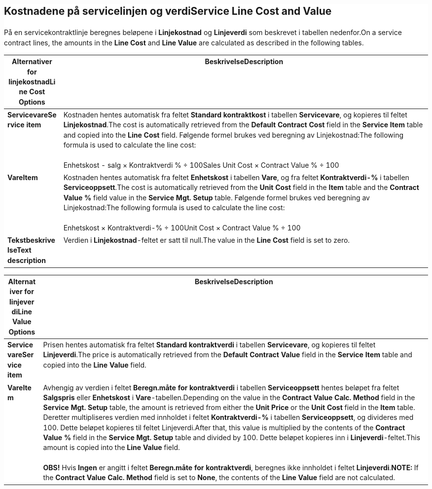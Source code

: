 ## <a name="service-line-cost-and-value"></a><span data-ttu-id="a48c5-198">Kostnadene på servicelinjen og verdi</span><span class="sxs-lookup"><span data-stu-id="a48c5-198">Service Line Cost and Value</span></span>
<span data-ttu-id="a48c5-199">På en servicekontraktlinje beregnes beløpene i **Linjekostnad** og **Linjeverdi** som beskrevet i tabellen nedenfor.</span><span class="sxs-lookup"><span data-stu-id="a48c5-199">On a service contract lines, the amounts in the **Line Cost** and **Line Value** are calculated as described in the following tables.</span></span>

| <span data-ttu-id="a48c5-200">Alternativer for linjekostnad</span><span class="sxs-lookup"><span data-stu-id="a48c5-200">Line Cost Options</span></span> | <span data-ttu-id="a48c5-201">Beskrivelse</span><span class="sxs-lookup"><span data-stu-id="a48c5-201">Description</span></span>|
|----------------------------------|---------------------------------------|  
|<span data-ttu-id="a48c5-202">**Servicevare**</span><span class="sxs-lookup"><span data-stu-id="a48c5-202">**Service item**</span></span> | <span data-ttu-id="a48c5-203">Kostnaden hentes automatisk fra feltet **Standard kontraktkost** i tabellen **Servicevare**, og kopieres til feltet **Linjekostnad**.</span><span class="sxs-lookup"><span data-stu-id="a48c5-203">The cost is automatically retrieved from the **Default Contract Cost** field in the **Service Item** table and copied into the **Line Cost** field.</span></span> <span data-ttu-id="a48c5-204">Følgende formel brukes ved beregning av Linjekostnad:</span><span class="sxs-lookup"><span data-stu-id="a48c5-204">The following formula is used to calculate the line cost:</span></span><br /><br /> <span data-ttu-id="a48c5-205">Enhetskost - salg × Kontraktverdi % ÷ 100</span><span class="sxs-lookup"><span data-stu-id="a48c5-205">Sales Unit Cost × Contract Value % ÷ 100</span></span>|  
|<span data-ttu-id="a48c5-206">**Vare**</span><span class="sxs-lookup"><span data-stu-id="a48c5-206">**Item**</span></span> | <span data-ttu-id="a48c5-207">Kostnaden hentes automatisk fra feltet **Enhetskost** i tabellen **Vare**, og fra feltet **Kontraktverdi-%** i tabellen **Serviceoppsett**.</span><span class="sxs-lookup"><span data-stu-id="a48c5-207">The cost is automatically retrieved from the **Unit Cost** field in the **Item** table and the **Contract Value %** field value in the **Service Mgt. Setup** table.</span></span> <span data-ttu-id="a48c5-208">Følgende formel brukes ved beregning av Linjekostnad:</span><span class="sxs-lookup"><span data-stu-id="a48c5-208">The following formula is used to calculate the line cost:</span></span><br /><br /> <span data-ttu-id="a48c5-209">Enhetskost × Kontraktverdi-% ÷ 100</span><span class="sxs-lookup"><span data-stu-id="a48c5-209">Unit Cost × Contract Value % ÷ 100</span></span>|  
|<span data-ttu-id="a48c5-210">**Tekstbeskrivelse**</span><span class="sxs-lookup"><span data-stu-id="a48c5-210">**Text description**</span></span> | <span data-ttu-id="a48c5-211">Verdien i **Linjekostnad**-feltet er satt til null.</span><span class="sxs-lookup"><span data-stu-id="a48c5-211">The value in the **Line Cost** field is set to zero.</span></span>|  

| <span data-ttu-id="a48c5-212">Alternativer for linjeverdi</span><span class="sxs-lookup"><span data-stu-id="a48c5-212">Line Value Options</span></span> | <span data-ttu-id="a48c5-213">Beskrivelse</span><span class="sxs-lookup"><span data-stu-id="a48c5-213">Description</span></span>|
|----------------------------------|---------------------------------------|  
|<span data-ttu-id="a48c5-214">**Servicevare**</span><span class="sxs-lookup"><span data-stu-id="a48c5-214">**Service item**</span></span> | <span data-ttu-id="a48c5-215">Prisen hentes automatisk fra feltet **Standard kontraktverdi** i tabellen **Servicevare**, og kopieres til feltet **Linjeverdi**.</span><span class="sxs-lookup"><span data-stu-id="a48c5-215">The price is automatically retrieved from the **Default Contract Value** field in the **Service Item** table and copied into the **Line Value** field.</span></span>|  
|<span data-ttu-id="a48c5-216">**Vare**</span><span class="sxs-lookup"><span data-stu-id="a48c5-216">**Item**</span></span> | <span data-ttu-id="a48c5-217">Avhengig av verdien i feltet **Beregn.måte for kontraktverdi** i tabellen **Serviceoppsett** hentes beløpet fra feltet **Salgspris** eller **Enhetskost** i **Vare**-tabellen.</span><span class="sxs-lookup"><span data-stu-id="a48c5-217">Depending on the value in the **Contract Value Calc. Method** field in the **Service Mgt. Setup** table, the amount is retrieved from either the **Unit Price** or the **Unit Cost** field in the **Item** table.</span></span> <span data-ttu-id="a48c5-218">Deretter multipliseres verdien med innholdet i feltet **Kontraktverdi-%** i tabellen **Serviceoppsett**, og divideres med 100. Dette beløpet kopieres til feltet Linjeverdi.</span><span class="sxs-lookup"><span data-stu-id="a48c5-218">After that, this value is multiplied by the contents of the **Contract Value %** field in the **Service Mgt. Setup** table and divided by 100.</span></span> <span data-ttu-id="a48c5-219">Dette beløpet kopieres inn i **Linjeverdi**-feltet.</span><span class="sxs-lookup"><span data-stu-id="a48c5-219">This amount is copied into the **Line Value** field.</span></span><br /><br /> <span data-ttu-id="a48c5-220">**OBS!** Hvis **Ingen** er angitt i feltet **Beregn.måte for kontraktverdi**, beregnes ikke innholdet i feltet **Linjeverdi**.</span><span class="sxs-lookup"><span data-stu-id="a48c5-220">**NOTE:** If the **Contract Value Calc. Method** field is set to **None**, the contents of the **Line Value** field are not calculated.</span></span>|  